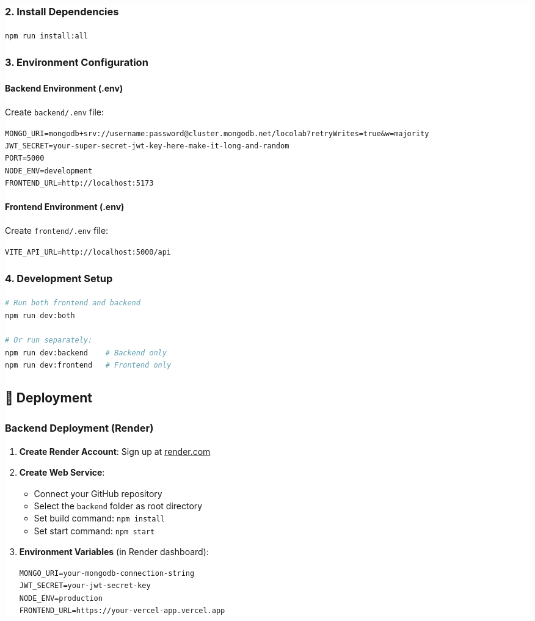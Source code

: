 ### 2. Install Dependencies
```bash
npm run install:all
```

### 3. Environment Configuration

#### Backend Environment (.env)
Create `backend/.env` file:
```env
MONGO_URI=mongodb+srv://username:password@cluster.mongodb.net/locolab?retryWrites=true&w=majority
JWT_SECRET=your-super-secret-jwt-key-here-make-it-long-and-random
PORT=5000
NODE_ENV=development
FRONTEND_URL=http://localhost:5173
```

#### Frontend Environment (.env)
Create `frontend/.env` file:
```env
VITE_API_URL=http://localhost:5000/api
```

### 4. Development Setup
```bash
# Run both frontend and backend
npm run dev:both

# Or run separately:
npm run dev:backend    # Backend only
npm run dev:frontend   # Frontend only
```

## 🚀 Deployment

### Backend Deployment (Render)

1. **Create Render Account**: Sign up at [render.com](https://render.com)

2. **Create Web Service**:
   - Connect your GitHub repository
   - Select the `backend` folder as root directory
   - Set build command: `npm install`
   - Set start command: `npm start`

3. **Environment Variables** (in Render dashboard):
   ```
   MONGO_URI=your-mongodb-connection-string
   JWT_SECRET=your-jwt-secret-key
   NODE_ENV=production
   FRONTEND_URL=https://your-vercel-app.vercel.app
   ```
